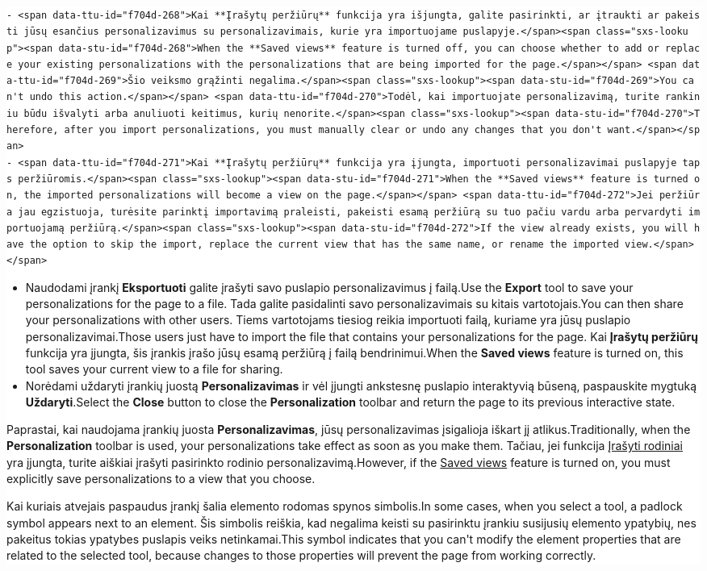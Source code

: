     - <span data-ttu-id="f704d-268">Kai **Įrašytų peržiūrų** funkcija yra išjungta, galite pasirinkti, ar įtraukti ar pakeisti jūsų esančius personalizavimus su personalizavimais, kurie yra importuojame puslapyje.</span><span class="sxs-lookup"><span data-stu-id="f704d-268">When the **Saved views** feature is turned off, you can choose whether to add or replace your existing personalizations with the personalizations that are being imported for the page.</span></span> <span data-ttu-id="f704d-269">Šio veiksmo grąžinti negalima.</span><span class="sxs-lookup"><span data-stu-id="f704d-269">You can't undo this action.</span></span> <span data-ttu-id="f704d-270">Todėl, kai importuojate personalizavimą, turite rankiniu būdu išvalyti arba anuliuoti keitimus, kurių nenorite.</span><span class="sxs-lookup"><span data-stu-id="f704d-270">Therefore, after you import personalizations, you must manually clear or undo any changes that you don't want.</span></span>
    - <span data-ttu-id="f704d-271">Kai **Įrašytų peržiūrų** funkcija yra įjungta, importuoti personalizavimai puslapyje taps peržiūromis.</span><span class="sxs-lookup"><span data-stu-id="f704d-271">When the **Saved views** feature is turned on, the imported personalizations will become a view on the page.</span></span> <span data-ttu-id="f704d-272">Jei peržiūra jau egzistuoja, turėsite parinktį importavimą praleisti, pakeisti esamą peržiūrą su tuo pačiu vardu arba pervardyti importuojamą peržiūrą.</span><span class="sxs-lookup"><span data-stu-id="f704d-272">If the view already exists, you will have the option to skip the import, replace the current view that has the same name, or rename the imported view.</span></span>

- <span data-ttu-id="f704d-273">Naudodami įrankį **Eksportuoti** galite įrašyti savo puslapio personalizavimus į failą.</span><span class="sxs-lookup"><span data-stu-id="f704d-273">Use the **Export** tool to save your personalizations for the page to a file.</span></span> <span data-ttu-id="f704d-274">Tada galite pasidalinti savo personalizavimais su kitais vartotojais.</span><span class="sxs-lookup"><span data-stu-id="f704d-274">You can then share your personalizations with other users.</span></span> <span data-ttu-id="f704d-275">Tiems vartotojams tiesiog reikia importuoti failą, kuriame yra jūsų puslapio personalizavimai.</span><span class="sxs-lookup"><span data-stu-id="f704d-275">Those users just have to import the file that contains your personalizations for the page.</span></span> <span data-ttu-id="f704d-276">Kai **Įrašytų peržiūrų** funkcija yra įjungta, šis įrankis įrašo jūsų esamą peržiūrą į failą bendrinimui.</span><span class="sxs-lookup"><span data-stu-id="f704d-276">When the **Saved views** feature is turned on, this tool saves your current view to a file for sharing.</span></span>
- <span data-ttu-id="f704d-277">Norėdami uždaryti įrankių juostą **Personalizavimas** ir vėl įjungti ankstesnę puslapio interaktyvią būseną, paspauskite mygtuką **Uždaryti**.</span><span class="sxs-lookup"><span data-stu-id="f704d-277">Select the **Close** button to close the **Personalization** toolbar and return the page to its previous interactive state.</span></span>

<span data-ttu-id="f704d-278">Paprastai, kai naudojama įrankių juosta **Personalizavimas**, jūsų personalizavimas įsigalioja iškart jį atlikus.</span><span class="sxs-lookup"><span data-stu-id="f704d-278">Traditionally, when the **Personalization** toolbar is used, your personalizations take effect as soon as you make them.</span></span> <span data-ttu-id="f704d-279">Tačiau, jei funkcija [Įrašyti rodiniai](saved-views.md) yra įjungta, turite aiškiai įrašyti pasirinkto rodinio personalizavimą.</span><span class="sxs-lookup"><span data-stu-id="f704d-279">However, if the [Saved views](saved-views.md) feature is turned on, you must explicitly save personalizations to a view that you choose.</span></span>

<span data-ttu-id="f704d-280">Kai kuriais atvejais paspaudus įrankį šalia elemento rodomas spynos simbolis.</span><span class="sxs-lookup"><span data-stu-id="f704d-280">In some cases, when you select a tool, a padlock symbol appears next to an element.</span></span> <span data-ttu-id="f704d-281">Šis simbolis reiškia, kad negalima keisti su pasirinktu įrankiu susijusių elemento ypatybių, nes pakeitus tokias ypatybes puslapis veiks netinkamai.</span><span class="sxs-lookup"><span data-stu-id="f704d-281">This symbol indicates that you can't modify the element properties that are related to the selected tool, because changes to those properties will prevent the page from working correctly.</span></span>
